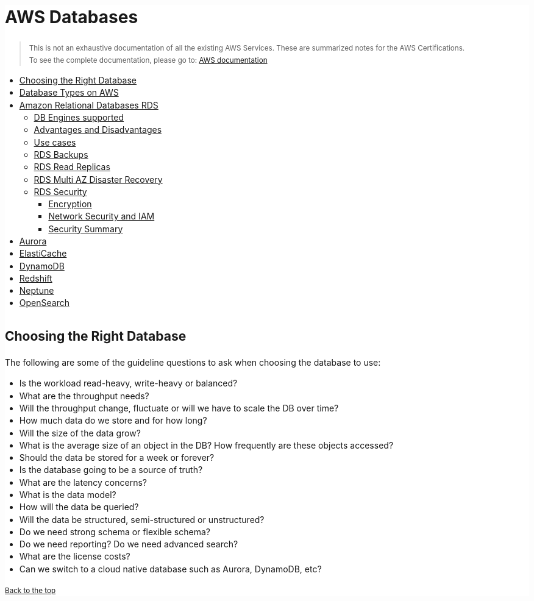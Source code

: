 
# AWS Databases

> <small>This is not an exhaustive documentation of all the existing AWS Services. These are summarized notes for the AWS Certifications.<br>To see the complete documentation, please go to: [AWS documentation](https://docs.aws.amazon.com/)</small>

- [Choosing the Right Database](#choosing-the-right-database)
- [Database Types on AWS](#database-types-on-aws)
- [Amazon Relational Databases RDS](#amazon-relational-databases-rds)
    - [DB Engines supported](#db-engines-supported)
    - [Advantages and Disadvantages](#advantages-and-disadvantages)
    - [Use cases](#use-cases)
    - [RDS Backups](#rds-backups)
    - [RDS Read Replicas](#rds-read-replicas)
    - [RDS Multi AZ Disaster Recovery](#rds-multi-az-disaster-recovery)
    - [RDS Security](#rds-security)
        - [Encryption](#encryption)
        - [Network Security and IAM](#network-security-and-iam)
        - [Security Summary](#security-summary)
- [Aurora](#aurora)
- [ElastiCache](#elasticache)
- [DynamoDB](#dynamodb)
- [Redshift](#redshift)
- [Neptune](#neptune)
- [OpenSearch](#opensearch)





## Choosing the Right Database

The following are some of the guideline questions to ask when choosing the database to use:

- Is the workload read-heavy, write-heavy or balanced? 
- What are the throughput needs? 
- Will the throughput change, fluctuate or will we have to scale the DB over time?
- How much data do we store and for how long? 
- Will the size of the data grow? 
- What is the average size of an object in the DB? How frequently are these objects accessed?
- Should the data be stored for a week or forever? 
- Is the database going to be a source of truth?
- What are the latency concerns?
- What is the data model? 
- How will the data be queried? 
- Will the data be structured, semi-structured or unstructured?
- Do we need strong schema or flexible schema? 
- Do we need reporting? Do we need advanced search?
- What are the license costs? 
- Can we switch to a cloud native database such as Aurora, DynamoDB, etc?

<small>[Back to the top](#aws-databases)</small>
